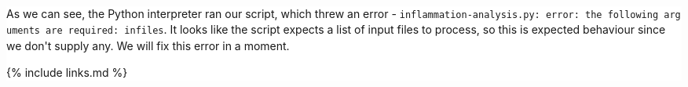 As we can see, the Python interpreter ran our script, which threw an error -
`inflammation-analysis.py: error: the following arguments are required: infiles`.
It looks like the script expects a list of input files to process,
so this is expected behaviour since we don't supply any.
We will fix this error in a moment.

{% include links.md %}
